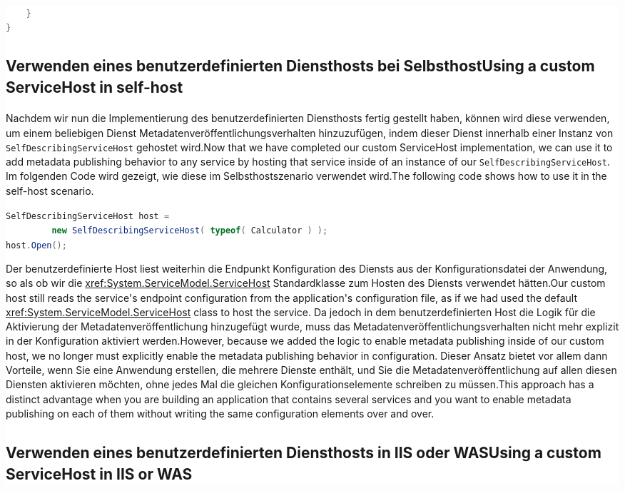 ```csharp
    }  
}  
```  
  
## <a name="using-a-custom-servicehost-in-self-host"></a><span data-ttu-id="c316a-130">Verwenden eines benutzerdefinierten Diensthosts bei Selbsthost</span><span class="sxs-lookup"><span data-stu-id="c316a-130">Using a custom ServiceHost in self-host</span></span>  
 <span data-ttu-id="c316a-131">Nachdem wir nun die Implementierung des benutzerdefinierten Diensthosts fertig gestellt haben, können wird diese verwenden, um einem beliebigen Dienst Metadatenveröffentlichungsverhalten hinzuzufügen, indem dieser Dienst innerhalb einer Instanz von `SelfDescribingServiceHost` gehostet wird.</span><span class="sxs-lookup"><span data-stu-id="c316a-131">Now that we have completed our custom ServiceHost implementation, we can use it to add metadata publishing behavior to any service by hosting that service inside of an instance of our `SelfDescribingServiceHost`.</span></span> <span data-ttu-id="c316a-132">Im folgenden Code wird gezeigt, wie diese im Selbsthostszenario verwendet wird.</span><span class="sxs-lookup"><span data-stu-id="c316a-132">The following code shows how to use it in the self-host scenario.</span></span>  
  
```csharp
SelfDescribingServiceHost host =
         new SelfDescribingServiceHost( typeof( Calculator ) );  
host.Open();  
```  
  
 <span data-ttu-id="c316a-133">Der benutzerdefinierte Host liest weiterhin die Endpunkt Konfiguration des Diensts aus der Konfigurationsdatei der Anwendung, so als ob wir die <xref:System.ServiceModel.ServiceHost> Standardklasse zum Hosten des Diensts verwendet hätten.</span><span class="sxs-lookup"><span data-stu-id="c316a-133">Our custom host still reads the service's endpoint configuration from the application's configuration file, as if we had used the default <xref:System.ServiceModel.ServiceHost> class to host the service.</span></span> <span data-ttu-id="c316a-134">Da jedoch in dem benutzerdefinierten Host die Logik für die Aktivierung der Metadatenveröffentlichung hinzugefügt wurde, muss das Metadatenveröffentlichungsverhalten nicht mehr explizit in der Konfiguration aktiviert werden.</span><span class="sxs-lookup"><span data-stu-id="c316a-134">However, because we added the logic to enable metadata publishing inside of our custom host, we no longer must explicitly enable the metadata publishing behavior in configuration.</span></span> <span data-ttu-id="c316a-135">Dieser Ansatz bietet vor allem dann Vorteile, wenn Sie eine Anwendung erstellen, die mehrere Dienste enthält, und Sie die Metadatenveröffentlichung auf allen diesen Diensten aktivieren möchten, ohne jedes Mal die gleichen Konfigurationselemente schreiben zu müssen.</span><span class="sxs-lookup"><span data-stu-id="c316a-135">This approach has a distinct advantage when you are building an application that contains several services and you want to enable metadata publishing on each of them without writing the same configuration elements over and over.</span></span>  
  
## <a name="using-a-custom-servicehost-in-iis-or-was"></a><span data-ttu-id="c316a-136">Verwenden eines benutzerdefinierten Diensthosts in IIS oder WAS</span><span class="sxs-lookup"><span data-stu-id="c316a-136">Using a custom ServiceHost in IIS or WAS</span></span>  